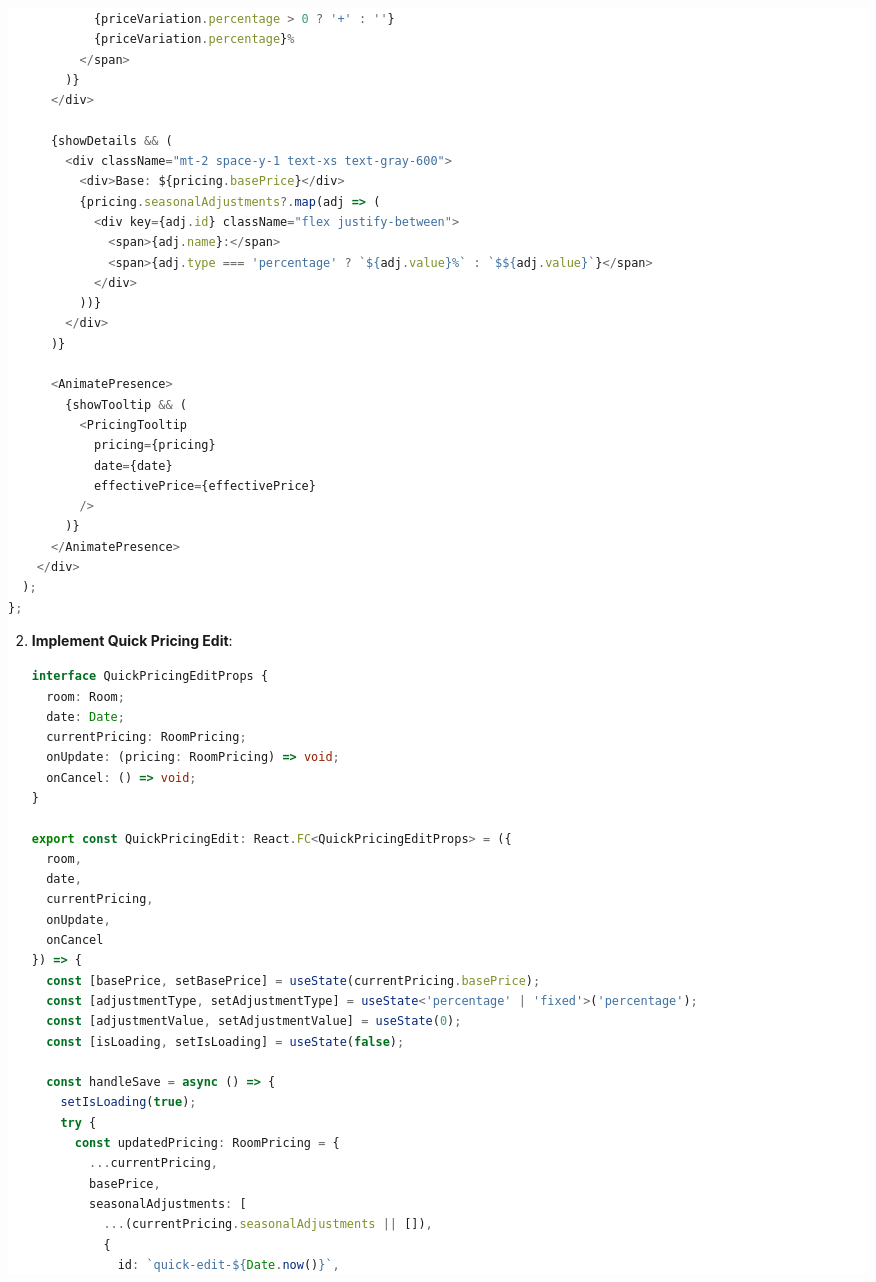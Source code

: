    ```typescript
               {priceVariation.percentage > 0 ? '+' : ''}
               {priceVariation.percentage}%
             </span>
           )}
         </div>

         {showDetails && (
           <div className="mt-2 space-y-1 text-xs text-gray-600">
             <div>Base: ${pricing.basePrice}</div>
             {pricing.seasonalAdjustments?.map(adj => (
               <div key={adj.id} className="flex justify-between">
                 <span>{adj.name}:</span>
                 <span>{adj.type === 'percentage' ? `${adj.value}%` : `$${adj.value}`}</span>
               </div>
             ))}
           </div>
         )}

         <AnimatePresence>
           {showTooltip && (
             <PricingTooltip 
               pricing={pricing}
               date={date}
               effectivePrice={effectivePrice}
             />
           )}
         </AnimatePresence>
       </div>
     );
   };
   ```

2. **Implement Quick Pricing Edit**:
   ```typescript
   interface QuickPricingEditProps {
     room: Room;
     date: Date;
     currentPricing: RoomPricing;
     onUpdate: (pricing: RoomPricing) => void;
     onCancel: () => void;
   }

   export const QuickPricingEdit: React.FC<QuickPricingEditProps> = ({
     room,
     date,
     currentPricing,
     onUpdate,
     onCancel
   }) => {
     const [basePrice, setBasePrice] = useState(currentPricing.basePrice);
     const [adjustmentType, setAdjustmentType] = useState<'percentage' | 'fixed'>('percentage');
     const [adjustmentValue, setAdjustmentValue] = useState(0);
     const [isLoading, setIsLoading] = useState(false);

     const handleSave = async () => {
       setIsLoading(true);
       try {
         const updatedPricing: RoomPricing = {
           ...currentPricing,
           basePrice,
           seasonalAdjustments: [
             ...(currentPricing.seasonalAdjustments || []),
             {
               id: `quick-edit-${Date.now()}`,
   ```